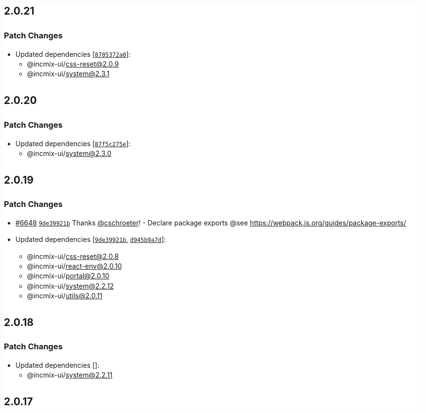 ## 2.0.21

### Patch Changes

- Updated dependencies
  [[`8705372a0`](https://github.com/incmix-ui/incmix-ui/commit/8705372a014bfd7073fe8012a46d7aa22904370b)]:
  - @incmix-ui/css-reset@2.0.9
  - @incmix-ui/system@2.3.1

## 2.0.20

### Patch Changes

- Updated dependencies
  [[`87f5c275e`](https://github.com/incmix-ui/incmix-ui/commit/87f5c275e42c36ff806f553f80ae559fad4182ef)]:
  - @incmix-ui/system@2.3.0

## 2.0.19

### Patch Changes

- [#6648](https://github.com/incmix-ui/incmix-ui/pull/6648)
  [`9de39921b`](https://github.com/incmix-ui/incmix-ui/commit/9de39921b983ad0eb2df7195e3b683c2e2e9e290)
  Thanks [@cschroeter](https://github.com/cschroeter)! - Declare package exports
  @see https://webpack.js.org/guides/package-exports/

- Updated dependencies
  [[`9de39921b`](https://github.com/incmix-ui/incmix-ui/commit/9de39921b983ad0eb2df7195e3b683c2e2e9e290),
  [`d945b9a7d`](https://github.com/incmix-ui/incmix-ui/commit/d945b9a7da3056017cda0cdd552af40fa1426070)]:
  - @incmix-ui/css-reset@2.0.8
  - @incmix-ui/react-env@2.0.10
  - @incmix-ui/portal@2.0.10
  - @incmix-ui/system@2.2.12
  - @incmix-ui/utils@2.0.11

## 2.0.18

### Patch Changes

- Updated dependencies []:
  - @incmix-ui/system@2.2.11

## 2.0.17
